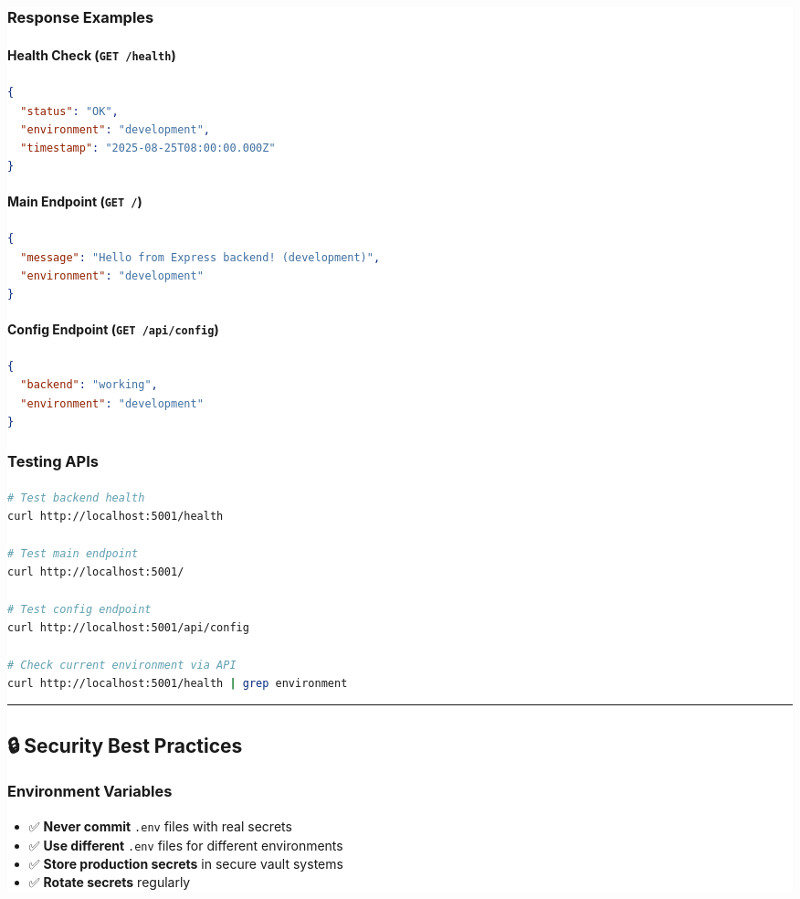 ### Response Examples

#### Health Check (`GET /health`)
```json
{
  "status": "OK",
  "environment": "development", 
  "timestamp": "2025-08-25T08:00:00.000Z"
}
```

#### Main Endpoint (`GET /`)
```json
{
  "message": "Hello from Express backend! (development)",
  "environment": "development"
}
```

#### Config Endpoint (`GET /api/config`)
```json
{
  "backend": "working",
  "environment": "development"
}
```

### Testing APIs

```bash
# Test backend health
curl http://localhost:5001/health

# Test main endpoint
curl http://localhost:5001/

# Test config endpoint
curl http://localhost:5001/api/config

# Check current environment via API
curl http://localhost:5001/health | grep environment
```

---

## 🔒 Security Best Practices

### Environment Variables
- ✅ **Never commit** `.env` files with real secrets
- ✅ **Use different** `.env` files for different environments  
- ✅ **Store production secrets** in secure vault systems
- ✅ **Rotate secrets** regularly
